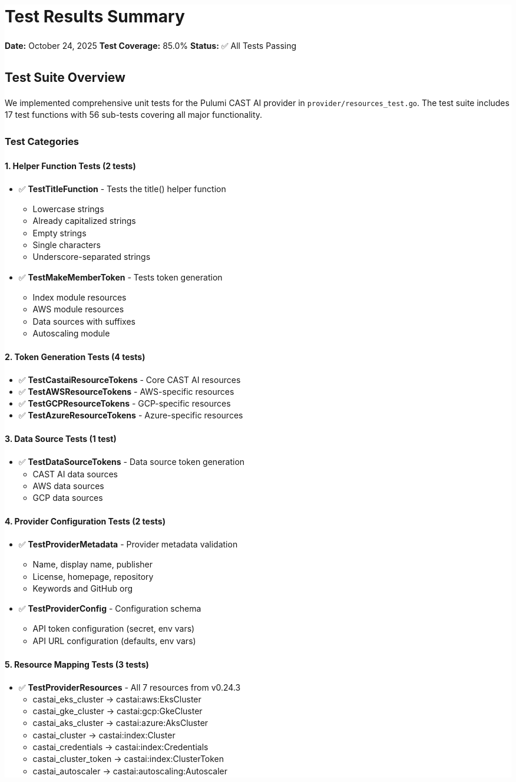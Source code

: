 # Test Results Summary

**Date:** October 24, 2025
**Test Coverage:** 85.0%
**Status:** ✅ All Tests Passing

## Test Suite Overview

We implemented comprehensive unit tests for the Pulumi CAST AI provider in `provider/resources_test.go`. The test suite includes 17 test functions with 56 sub-tests covering all major functionality.

### Test Categories

#### 1. Helper Function Tests (2 tests)
- ✅ **TestTitleFunction** - Tests the title() helper function
  - Lowercase strings
  - Already capitalized strings
  - Empty strings
  - Single characters
  - Underscore-separated strings

- ✅ **TestMakeMemberToken** - Tests token generation
  - Index module resources
  - AWS module resources
  - Data sources with suffixes
  - Autoscaling module

#### 2. Token Generation Tests (4 tests)
- ✅ **TestCastaiResourceTokens** - Core CAST AI resources
- ✅ **TestAWSResourceTokens** - AWS-specific resources
- ✅ **TestGCPResourceTokens** - GCP-specific resources
- ✅ **TestAzureResourceTokens** - Azure-specific resources

#### 3. Data Source Tests (1 test)
- ✅ **TestDataSourceTokens** - Data source token generation
  - CAST AI data sources
  - AWS data sources
  - GCP data sources

#### 4. Provider Configuration Tests (2 tests)
- ✅ **TestProviderMetadata** - Provider metadata validation
  - Name, display name, publisher
  - License, homepage, repository
  - Keywords and GitHub org

- ✅ **TestProviderConfig** - Configuration schema
  - API token configuration (secret, env vars)
  - API URL configuration (defaults, env vars)

#### 5. Resource Mapping Tests (3 tests)
- ✅ **TestProviderResources** - All 7 resources from v0.24.3
  - castai_eks_cluster → castai:aws:EksCluster
  - castai_gke_cluster → castai:gcp:GkeCluster
  - castai_aks_cluster → castai:azure:AksCluster
  - castai_cluster → castai:index:Cluster
  - castai_credentials → castai:index:Credentials
  - castai_cluster_token → castai:index:ClusterToken
  - castai_autoscaler → castai:autoscaling:Autoscaler
